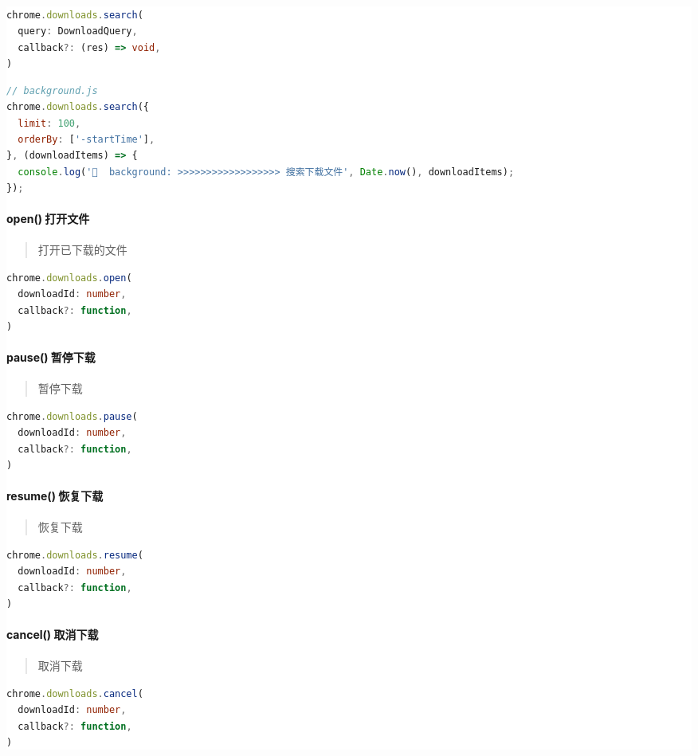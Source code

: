 ```ts
chrome.downloads.search(
  query: DownloadQuery,
  callback?: (res) => void,
)
```

```js
// background.js
chrome.downloads.search({
  limit: 100,
  orderBy: ['-startTime'],
}, (downloadItems) => {
  console.log('🍄  background: >>>>>>>>>>>>>>>>>> 搜索下载文件', Date.now(), downloadItems);
});
```

#### open() 打开文件
> 打开已下载的文件

```ts
chrome.downloads.open(
  downloadId: number,
  callback?: function,
)
```

#### pause() 暂停下载
> 暂停下载

```ts
chrome.downloads.pause(
  downloadId: number,
  callback?: function,
)
```

#### resume() 恢复下载
> 恢复下载

```ts
chrome.downloads.resume(
  downloadId: number,
  callback?: function,
)
```

#### cancel() 取消下载
> 取消下载

```ts
chrome.downloads.cancel(
  downloadId: number,
  callback?: function,
)
```
